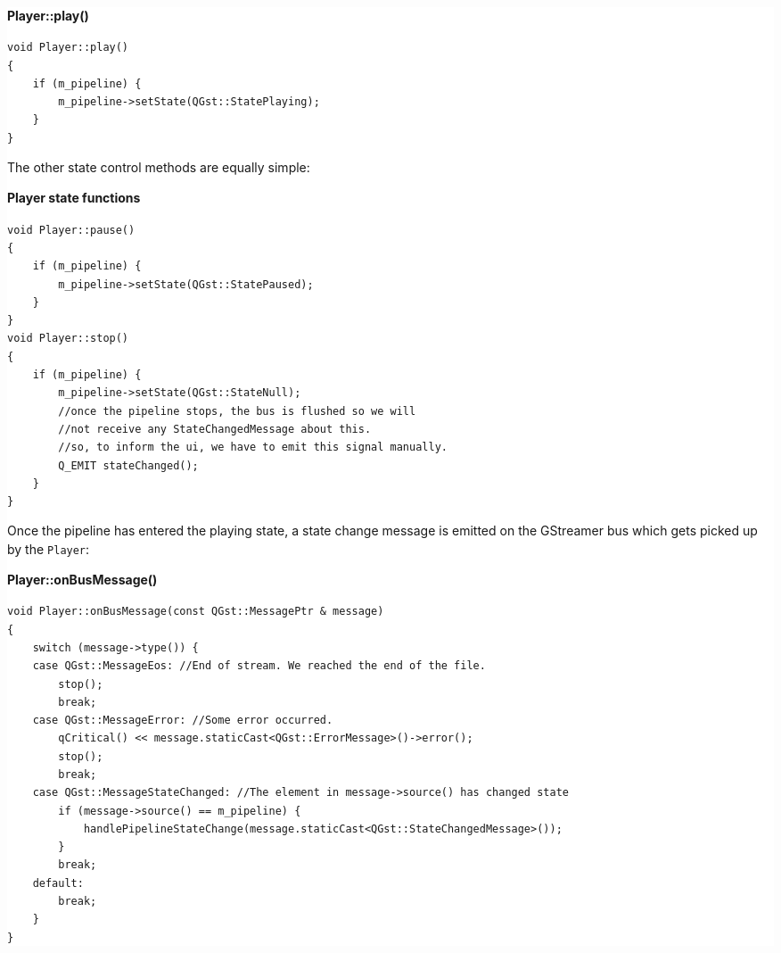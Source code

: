 **Player::play()**

``` lang=c
void Player::play()
{
    if (m_pipeline) {
        m_pipeline->setState(QGst::StatePlaying);
    }
}
```

The other state control methods are equally simple:

**Player state functions**

``` lang=c
void Player::pause()
{
    if (m_pipeline) {
        m_pipeline->setState(QGst::StatePaused);
    }
}
void Player::stop()
{
    if (m_pipeline) {
        m_pipeline->setState(QGst::StateNull);
        //once the pipeline stops, the bus is flushed so we will
        //not receive any StateChangedMessage about this.
        //so, to inform the ui, we have to emit this signal manually.
        Q_EMIT stateChanged();
    }
}
```

Once the pipeline has entered the playing state, a state change message
is emitted on the GStreamer bus which gets picked up by the `Player`:

**Player::onBusMessage()**

``` lang=c
void Player::onBusMessage(const QGst::MessagePtr & message)
{
    switch (message->type()) {
    case QGst::MessageEos: //End of stream. We reached the end of the file.
        stop();
        break;
    case QGst::MessageError: //Some error occurred.
        qCritical() << message.staticCast<QGst::ErrorMessage>()->error();
        stop();
        break;
    case QGst::MessageStateChanged: //The element in message->source() has changed state
        if (message->source() == m_pipeline) {
            handlePipelineStateChange(message.staticCast<QGst::StateChangedMessage>());
        }
        break;
    default:
        break;
    }
}
```
